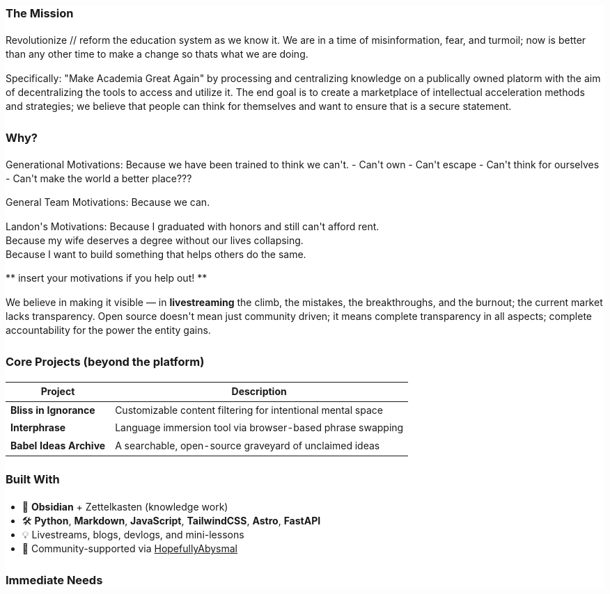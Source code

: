 ### The Mission

Revolutionize // reform the education system as we know it. We are in a time of misinformation, fear, and turmoil; now is better than any other time to make a change so thats what we are doing.

Specifically: "Make Academia Great Again" by processing and centralizing knowledge on a publically owned platorm with the aim of decentralizing the tools to access and utilize it. The end goal is to create a marketplace of intellectual acceleration methods and strategies; we believe that people can think for themselves and want to ensure that is a secure statement.

### Why?

Generational Motivations:
	Because we have been trained to think we can't.
	- Can't own
	- Can't escape
	- Can't think for ourselves
	- Can't make the world a better place???

General Team Motivations:
	Because we can.

Landon's Motivations:
	Because I graduated with honors and still can't afford rent.  
	Because my wife deserves a degree without our lives collapsing.  
	Because I want to build something that helps others do the same.

** insert your motivations if you help out! **

We believe in making it visible — in **livestreaming** the climb, the mistakes, the breakthroughs, and the burnout; the current market lacks transparency. Open source doesn't mean just community driven; it means complete transparency in all aspects; complete accountability for the power the entity gains.


### Core Projects (beyond the platform)

| Project                 | Description                                                 |
| ----------------------- | ----------------------------------------------------------- |
| **Bliss in Ignorance**  | Customizable content filtering for intentional mental space |
| **Interphrase**         | Language immersion tool via browser-based phrase swapping   |
| **Babel Ideas Archive** | A searchable, open-source graveyard of unclaimed ideas      |

### Built With

- 🧠 **Obsidian** + Zettelkasten (knowledge work)
- 🛠️ **Python**, **Markdown**, **JavaScript**, **TailwindCSS**, **Astro**, **FastAPI**
- 💡 Livestreams, blogs, devlogs, and mini-lessons
- 🎥 Community-supported via [HopefullyAbysmal](patreon.com/HopefullyAbysmal)

### Immediate Needs
